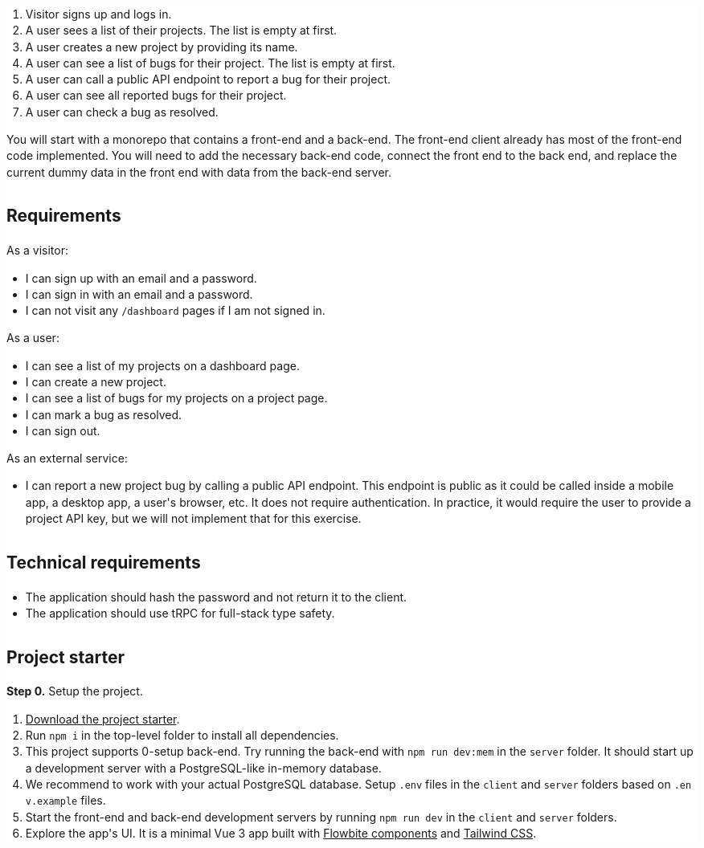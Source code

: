 1. Visitor signs up and logs in.
2. A user sees a list of their projects. The list is empty at first.
3. A user creates a new project by providing its name.
4. A user can see a list of bugs for their project. The list is empty at first.
5. A user can call a public API endpoint to report a bug for their project.
6. A user can see all reported bugs for their project.
7. A user can check a bug as resolved.

You will start with a monorepo that contains a front-end and a back-end. The front-end client already has most of the front-end code implemented. You will need to add the necessary back-end code, connect the front end to the back end, and replace the current dummy data in the front end with data from the back-end server.

## Requirements

As a visitor:

- I can sign up with an email and a password.
- I can sign in with an email and a password.
- I can not visit any `/dashboard` pages if I am not signed in.

As a user:

- I can see a list of my projects on a dashboard page.
- I can create a new project.
- I can see a list of bugs for my projects on a project page.
- I can mark a bug as resolved.
- I can sign out.

As an external service:

- I can report a new project bug by calling a public API endpoint. This endpoint is public as it could be called inside a mobile app, a desktop app, a user's browser, etc. It does not require authentication. In practice, it would require the user to provide a project API key, but we will not implement that for this exercise.

## Technical requirements

- The application should hash the password and not return it to the client.
- The application should use tRPC for full-stack type safety.

## Project starter

**Step 0.** Setup the project.

1. [Download the project starter](https://drive.google.com/file/d/1g4INbi8dA3BmZ06ZCWhp7i1omGe_Qffj/view?usp=sharing).
2. Run `npm i` in the top-level folder to install all dependencies.
3. This project supports 0-setup back-end. Try running the back-end with `npm run dev:mem` in the `server` folder. It should start up a development server with a PostgreSQL-like in-memory database.
4. We recommend to work with your actual PostgreSQL database. Setup `.env` files in the `client` and `server` folders based on `.env.example` files.
5. Start the front-end and back-end development servers by running `npm run dev` in the `client` and `server` folders.
6. Explore the app's UI. It is a minimal Vue 3 app built with [Flowbite components](https://flowbite-vue.com/) and [Tailwind CSS](https://tailwindcss.com/).
